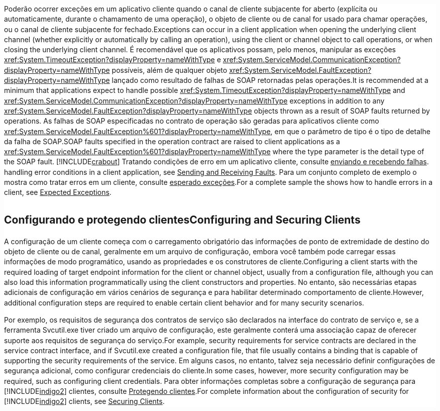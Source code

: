  <span data-ttu-id="07ae6-159">Poderão ocorrer exceções em um aplicativo cliente quando o canal de cliente subjacente for aberto (explícita ou automaticamente, durante o chamamento de uma operação), o objeto de cliente ou de canal for usado para chamar operações, ou o canal de cliente subjacente for fechado.</span><span class="sxs-lookup"><span data-stu-id="07ae6-159">Exceptions can occur in a client application when opening the underlying client channel (whether explicitly or automatically by calling an operation), using the client or channel object to call operations, or when closing the underlying client channel.</span></span> <span data-ttu-id="07ae6-160">É recomendável que os aplicativos possam, pelo menos, manipular as exceções <xref:System.TimeoutException?displayProperty=nameWithType> e <xref:System.ServiceModel.CommunicationException?displayProperty=nameWithType> possíveis, além de qualquer objeto <xref:System.ServiceModel.FaultException?displayProperty=nameWithType> lançado como resultado de falhas de SOAP retornadas pelas operações.</span><span class="sxs-lookup"><span data-stu-id="07ae6-160">It is recommended at a minimum that applications expect to handle possible <xref:System.TimeoutException?displayProperty=nameWithType> and <xref:System.ServiceModel.CommunicationException?displayProperty=nameWithType> exceptions in addition to any <xref:System.ServiceModel.FaultException?displayProperty=nameWithType> objects thrown as a result of SOAP faults returned by operations.</span></span> <span data-ttu-id="07ae6-161">As falhas de SOAP especificadas no contrato de operação são geradas para aplicativos cliente como <xref:System.ServiceModel.FaultException%601?displayProperty=nameWithType>, em que o parâmetro de tipo é o tipo de detalhe da falha de SOAP.</span><span class="sxs-lookup"><span data-stu-id="07ae6-161">SOAP faults specified in the operation contract are raised to client applications as a <xref:System.ServiceModel.FaultException%601?displayProperty=nameWithType> where the type parameter is the detail type of the SOAP fault.</span></span> [!INCLUDE[crabout](../../../includes/crabout-md.md)]<span data-ttu-id="07ae6-162"> Tratando condições de erro em um aplicativo cliente, consulte [enviando e recebendo falhas](../../../docs/framework/wcf/sending-and-receiving-faults.md).</span><span class="sxs-lookup"><span data-stu-id="07ae6-162"> handling error conditions in a client application, see [Sending and Receiving Faults](../../../docs/framework/wcf/sending-and-receiving-faults.md).</span></span> <span data-ttu-id="07ae6-163">Para um conjunto completo de exemplo o mostra como tratar erros em um cliente, consulte [esperado exceções](../../../docs/framework/wcf/samples/expected-exceptions.md).</span><span class="sxs-lookup"><span data-stu-id="07ae6-163">For a complete sample the shows how to handle errors in a client, see [Expected Exceptions](../../../docs/framework/wcf/samples/expected-exceptions.md).</span></span>  
  
## <a name="configuring-and-securing-clients"></a><span data-ttu-id="07ae6-164">Configurando e protegendo clientes</span><span class="sxs-lookup"><span data-stu-id="07ae6-164">Configuring and Securing Clients</span></span>  
 <span data-ttu-id="07ae6-165">A configuração de um cliente começa com o carregamento obrigatório das informações de ponto de extremidade de destino do objeto de cliente ou de canal, geralmente em um arquivo de configuração, embora você também pode carregar essas informações de modo programático, usando as propriedades e os construtores de cliente.</span><span class="sxs-lookup"><span data-stu-id="07ae6-165">Configuring a client starts with the required loading of target endpoint information for the client or channel object, usually from a configuration file, although you can also load this information programmatically using the client constructors and properties.</span></span> <span data-ttu-id="07ae6-166">No entanto, são necessárias etapas adicionais de configuração em vários cenários de segurança e para habilitar determinado comportamento de cliente.</span><span class="sxs-lookup"><span data-stu-id="07ae6-166">However, additional configuration steps are required to enable certain client behavior and for many security scenarios.</span></span>  
  
 <span data-ttu-id="07ae6-167">Por exemplo, os requisitos de segurança dos contratos de serviço são declarados na interface do contrato de serviço e, se a ferramenta Svcutil.exe tiver criado um arquivo de configuração, este geralmente conterá uma associação capaz de oferecer suporte aos requisitos de segurança do serviço.</span><span class="sxs-lookup"><span data-stu-id="07ae6-167">For example, security requirements for service contracts are declared in the service contract interface, and if Svcutil.exe created a configuration file, that file usually contains a binding that is capable of supporting the security requirements of the service.</span></span> <span data-ttu-id="07ae6-168">Em alguns casos, no entanto, talvez seja necessário definir configurações de segurança adicional, como configurar credenciais do cliente.</span><span class="sxs-lookup"><span data-stu-id="07ae6-168">In some cases, however, more security configuration may be required, such as configuring client credentials.</span></span> <span data-ttu-id="07ae6-169">Para obter informações completas sobre a configuração de segurança para [!INCLUDE[indigo2](../../../includes/indigo2-md.md)] clientes, consulte [Protegendo clientes](../../../docs/framework/wcf/securing-clients.md).</span><span class="sxs-lookup"><span data-stu-id="07ae6-169">For complete information about the configuration of security for [!INCLUDE[indigo2](../../../includes/indigo2-md.md)] clients, see [Securing Clients](../../../docs/framework/wcf/securing-clients.md).</span></span>  
  